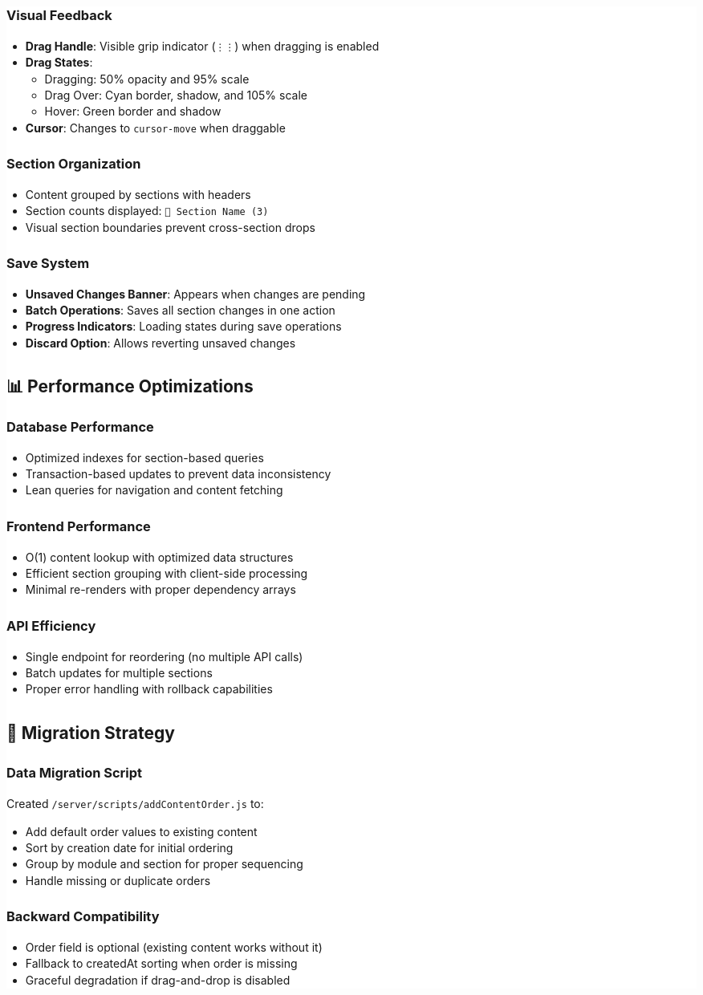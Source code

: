 ### Visual Feedback
- **Drag Handle**: Visible grip indicator (`⋮⋮`) when dragging is enabled
- **Drag States**: 
  - Dragging: 50% opacity and 95% scale
  - Drag Over: Cyan border, shadow, and 105% scale
  - Hover: Green border and shadow
- **Cursor**: Changes to `cursor-move` when draggable

### Section Organization
- Content grouped by sections with headers
- Section counts displayed: `📁 Section Name (3)`
- Visual section boundaries prevent cross-section drops

### Save System
- **Unsaved Changes Banner**: Appears when changes are pending
- **Batch Operations**: Saves all section changes in one action
- **Progress Indicators**: Loading states during save operations
- **Discard Option**: Allows reverting unsaved changes

## 📊 Performance Optimizations

### Database Performance
- Optimized indexes for section-based queries
- Transaction-based updates to prevent data inconsistency
- Lean queries for navigation and content fetching

### Frontend Performance
- O(1) content lookup with optimized data structures
- Efficient section grouping with client-side processing
- Minimal re-renders with proper dependency arrays

### API Efficiency
- Single endpoint for reordering (no multiple API calls)
- Batch updates for multiple sections
- Proper error handling with rollback capabilities

## 🔄 Migration Strategy

### Data Migration Script
Created `/server/scripts/addContentOrder.js` to:
- Add default order values to existing content
- Sort by creation date for initial ordering
- Group by module and section for proper sequencing
- Handle missing or duplicate orders

### Backward Compatibility
- Order field is optional (existing content works without it)
- Fallback to createdAt sorting when order is missing
- Graceful degradation if drag-and-drop is disabled
